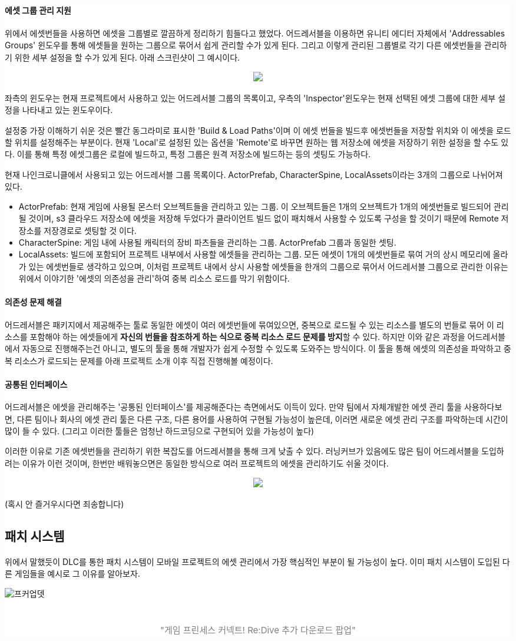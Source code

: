 #### 에셋 그룹 관리 지원

위에서 에셋번들을 사용하면 에셋을 그룹별로 깔끔하게 정리하기 힘들다고 했었다. 어드레서블을 이용하면 유니티 에디터 자체에서 'Addressables Groups' 윈도우를 통해 에셋들을 원하는 그룹으로 묶어서 쉽게 관리할 수가 있게 된다. 그리고 이렇게 관리된 그룹별로 각기 다른 에셋번들을 관리하기 위한 세부 설정을 할 수가 있게 된다. 아래 스크린샷이 그 예시이다.

<center>
	<img src ="https://velog.velcdn.com/images/eugene-doobu/post/e37815ec-bf34-4cec-a62c-e876ced07fc8/image.png" width="80%"> 
</center>

좌측의 윈도우는 현재 프로젝트에서 사용하고 있는 어드레서블 그룹의 목록이고, 우측의 'Inspector'윈도우는 현재 선택된 에셋 그룹에 대한 세부 설정을 나타내고 있는 윈도우이다.

설정중 가장 이해하기 쉬운 것은 빨간 동그라미로 표시한 'Build & Load Paths'이며 이 에셋 번들을 빌드후 에셋번들을 저장할 위치와 이 에셋을 로드할 위치를 설정해주는 부분이다. 현재 'Local'로 설정된 있는 옵션을 'Remote'로 바꾸면 원하는 웹 저장소에 에셋을 저장하기 위한 설정을 할 수도 있다. 이를 통해 특정 에셋그룹은 로컬에 빌드하고, 특정 그룹은 원격 저장소에 빌드하는 등의 셋팅도 가능하다.

현재 나인크로니클에서 사용되고 있는 어드레서블 그룹 목록이다. ActorPrefab, CharacterSpine, LocalAssets이라는 3개의 그룹으로 나뉘어져 있다.

- ActorPrefab: 현재 게임에 사용될 몬스터 오브젝트들을 관리하고 있는 그룹. 이 오브젝트들은 1개의 오브젝트가 1개의 에셋번들로 빌드되어 관리될 것이며, s3 클라우드 저장소에 에셋을 저장해 두었다가 클라이언트 빌드 없이 패치해서 사용할 수 있도록 구성을 할 것이기 때문에 Remote 저장소를 저장경로로 셋팅할 것 이다.
- CharacterSpine: 게임 내에 사용될 캐릭터의 장비 파츠들을 관리하는 그룹. ActorPrefab 그룹과 동일한 셋팅.
- LocalAssets: 빌드에 포함되어 프로젝트 내부에서 사용할 에셋들을 관리하는 그룹. 모든 에셋이 1개의 에셋번들로 묶여 거의 상시 메모리에 올라가 있는 에셋번들로 생각하고 있으며, 이처럼 프로젝트 내에서 상시 사용할 에셋들을 한개의 그룹으로 묶어서 어드레서블 그룹으로 관리한 이유는 위에서 이야기한 '에셋의 의존성을 관리'하여 중복 리소스 로드를 막기 위함이다. 

#### 의존성 문제 해결

어드레서블은 패키지에서 제공해주는 툴로 동일한 에셋이 여러 에셋번들에 묶여있으면, 중복으로 로드될 수 있는 리소스를 별도의 번들로 묶어 이 리소스를 포함해야 하는 에셋들에게 **자신의 번들을 참조하게 하는 식으로 중복 리소스 로드 문제를 방지**할 수 있다. 하지만 이와 같은 과정을 어드레서블에서 자동으로 진행해주는건 아니고, 별도의 툴을 통해 개발자가 쉽게 수정할 수 있도록 도와주는 방식이다. 이 툴을 통해 에셋의 의존성을 파악하고 중복 리소스가 로드되는 문제를 아래 프로젝트 소개 이후 직접 진행해볼 예정이다.

#### 공통된 인터페이스
어드레서블은 에셋을 관리해주는 '공통된 인터페이스'를 제공해준다는 측면에서도 이득이 있다. 만약 팀에서 자체개발한 에셋 관리 툴을 사용하다보면, 다른 팀이나 회사의 에셋 관리 툴은 다른 구조, 다른 용어를 사용하여 구현될 가능성이 높은데, 이러면 새로운 에셋 관리 구조를 파악하는데 시간이 많이 들 수 있다. (그리고 이러한 툴들은 엄청난 하드코딩으로 구현되어 있을 가능성이 높다)

이러한 이유로 기존 에셋번들을 관리하기 위한 복잡도를 어드레서블을 통해 크게 낮출 수 있다. 러닝커브가 있음에도 많은 팀이 어드레서블을 도입하려는 이유가 이런 것이며, 한번만 배워놓으면은 동일한 방식으로 여러 프로젝트의 에셋을 관리하기도 쉬울 것이다.

<center>
	<img src ="https://velog.velcdn.com/images/eugene-doobu/post/5b9ea29d-de80-4396-9155-1e43fce86777/image.png" width="30%"> 
</center>

(혹시 안 즐거우시다면 죄송합니다)


## 패치 시스템

위에서 말했듯이 DLC를 통한 패치 시스템이 모바일 프로젝트의 에셋 관리에서 가장 핵심적인 부분이 될 가능성이 높다. 이미 패치 시스템이 도입된 다른 게임들을 예시로 그 이유를 알아보자.

![프커업뎃](https://velog.velcdn.com/images/eugene-doobu/post/16e88043-d629-48ed-b874-806831075476/image.png)
<figcaption style="text-align:center; font-size:15px; color:#808080; margin-top:40px">"게임 프린세스 커넥트! Re:Dive 추가 다운로드 팝업"</figcaption>
